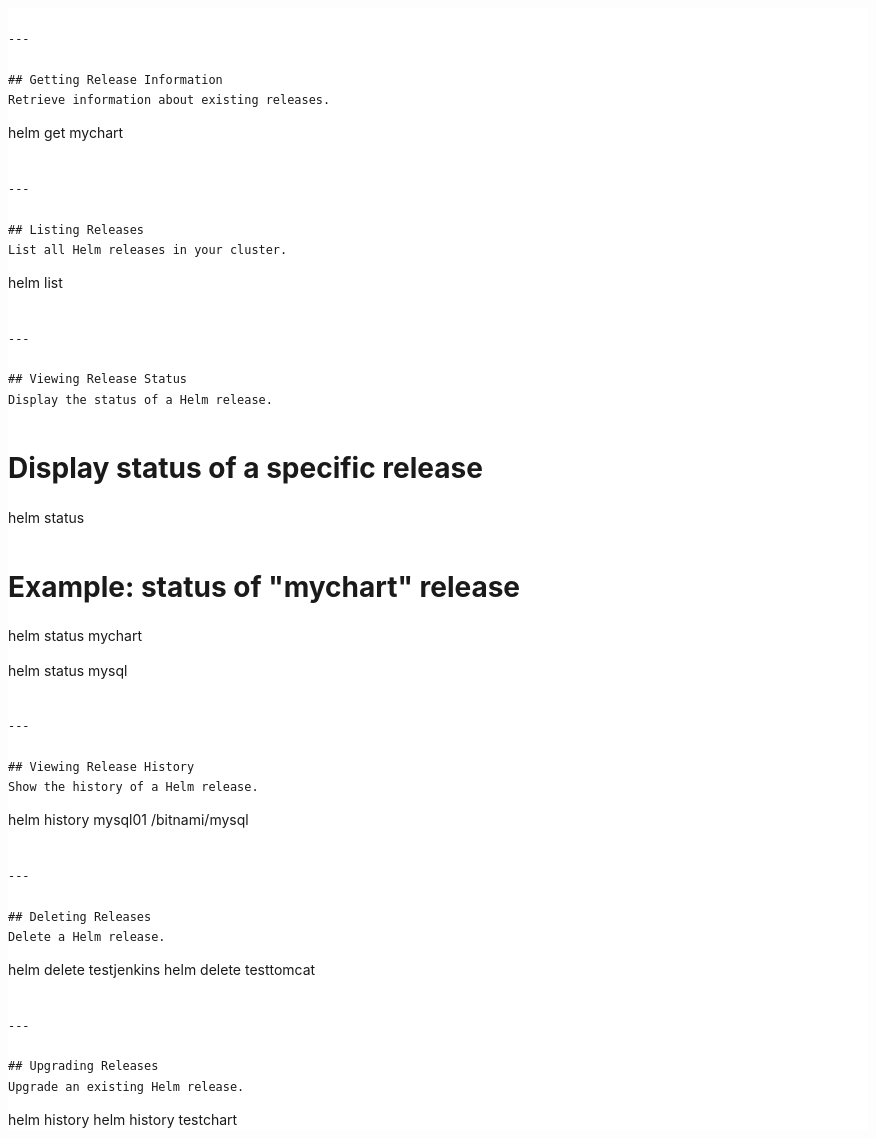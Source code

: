 ```

---

## Getting Release Information
Retrieve information about existing releases.

```
helm get mychart 
```

---

## Listing Releases
List all Helm releases in your cluster.

```
helm list
```

---

## Viewing Release Status
Display the status of a Helm release.

```
# Display status of a specific release
helm status <release-name>

# Example: status of "mychart" release
helm status mychart

helm status mysql 
```

---

## Viewing Release History
Show the history of a Helm release.

```
helm history mysql01 /bitnami/mysql 
```

---

## Deleting Releases
Delete a Helm release.

```
helm delete testjenkins 
helm delete testtomcat 
```

---

## Upgrading Releases
Upgrade an existing Helm release.

```
helm history
helm history testchart
